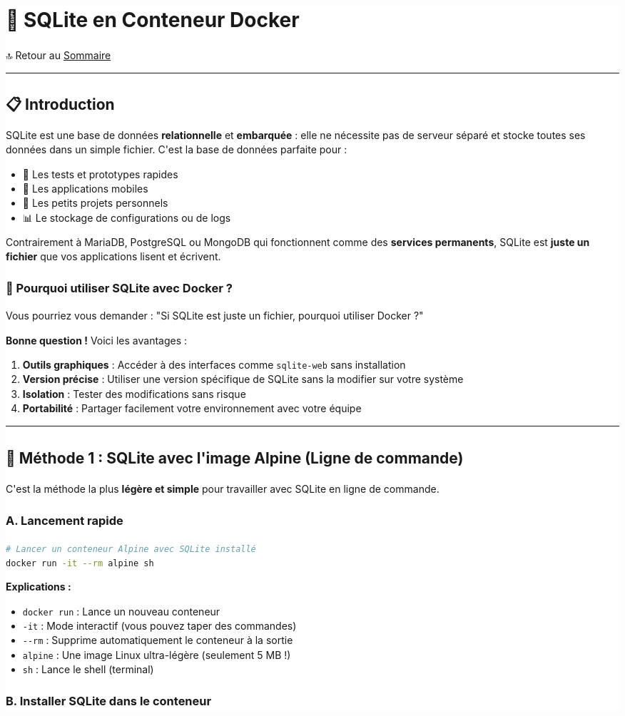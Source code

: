# 🐳 SQLite en Conteneur Docker

🔝 Retour au [Sommaire](/SOMMAIRE.md)

---

## 📋 Introduction

SQLite est une base de données **relationnelle** et **embarquée** : elle ne nécessite pas de serveur séparé et stocke toutes ses données dans un simple fichier. C'est la base de données parfaite pour :

- 🧪 Les tests et prototypes rapides
- 📱 Les applications mobiles
- 🔧 Les petits projets personnels
- 📊 Le stockage de configurations ou de logs

Contrairement à MariaDB, PostgreSQL ou MongoDB qui fonctionnent comme des **services permanents**, SQLite est **juste un fichier** que vos applications lisent et écrivent.

### 🤔 Pourquoi utiliser SQLite avec Docker ?

Vous pourriez vous demander : "Si SQLite est juste un fichier, pourquoi utiliser Docker ?"

**Bonne question !** Voici les avantages :

1. **Outils graphiques** : Accéder à des interfaces comme `sqlite-web` sans installation
2. **Version précise** : Utiliser une version spécifique de SQLite sans la modifier sur votre système
3. **Isolation** : Tester des modifications sans risque
4. **Portabilité** : Partager facilement votre environnement avec votre équipe

---

## 🎯 Méthode 1 : SQLite avec l'image Alpine (Ligne de commande)

C'est la méthode la plus **légère et simple** pour travailler avec SQLite en ligne de commande.

### A. Lancement rapide

```bash
# Lancer un conteneur Alpine avec SQLite installé
docker run -it --rm alpine sh
```

**Explications :**
- `docker run` : Lance un nouveau conteneur
- `-it` : Mode interactif (vous pouvez taper des commandes)
- `--rm` : Supprime automatiquement le conteneur à la sortie
- `alpine` : Une image Linux ultra-légère (seulement 5 MB !)
- `sh` : Lance le shell (terminal)

### B. Installer SQLite dans le conteneur

